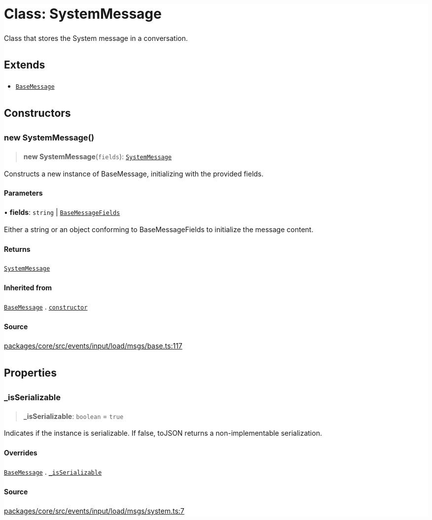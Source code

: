 # Class: SystemMessage

Class that stores the System message in a conversation.

## Extends

- [`BaseMessage`](../../base/classes/BaseMessage.md)

## Constructors

### new SystemMessage()

> **new SystemMessage**(`fields`): [`SystemMessage`](SystemMessage.md)

Constructs a new instance of BaseMessage, initializing with the provided fields.

#### Parameters

• **fields**: `string` \| [`BaseMessageFields`](../../base/interfaces/BaseMessageFields.md)

Either a string or an object conforming to BaseMessageFields to initialize the message content.

#### Returns

[`SystemMessage`](SystemMessage.md)

#### Inherited from

[`BaseMessage`](../../base/classes/BaseMessage.md) . [`constructor`](../../base/classes/BaseMessage.md#constructors)

#### Source

[packages/core/src/events/input/load/msgs/base.ts:117](https://github.com/VictorS67/encre/blob/42c3bddca4be2d23ad959c1c99381eefbf43789c/packages/core/src/events/input/load/msgs/base.ts#L117)

## Properties

### \_isSerializable

> **\_isSerializable**: `boolean` = `true`

Indicates if the instance is serializable. If false, toJSON returns a non-implementable serialization.

#### Overrides

[`BaseMessage`](../../base/classes/BaseMessage.md) . [`_isSerializable`](../../base/classes/BaseMessage.md#_isserializable)

#### Source

[packages/core/src/events/input/load/msgs/system.ts:7](https://github.com/VictorS67/encre/blob/42c3bddca4be2d23ad959c1c99381eefbf43789c/packages/core/src/events/input/load/msgs/system.ts#L7)
